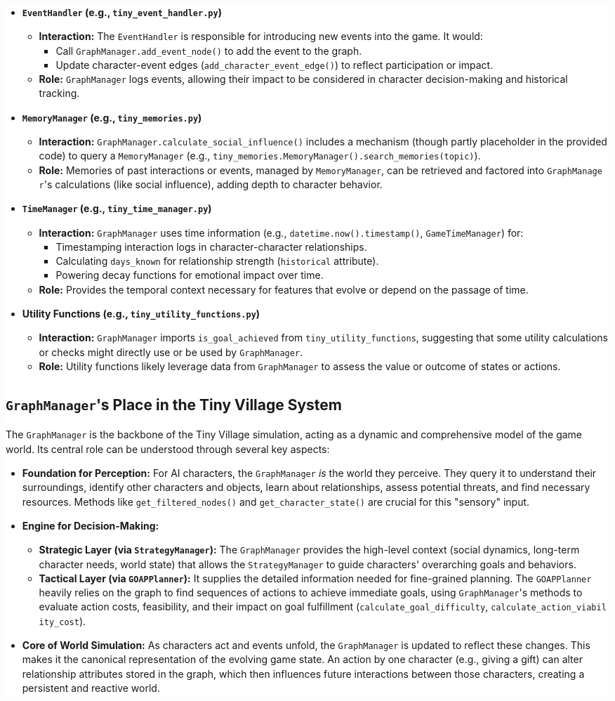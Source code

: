 *   **`EventHandler` (e.g., `tiny_event_handler.py`)**
    *   **Interaction:** The `EventHandler` is responsible for introducing new events into the game. It would:
        *   Call `GraphManager.add_event_node()` to add the event to the graph.
        *   Update character-event edges (`add_character_event_edge()`) to reflect participation or impact.
    *   **Role:** `GraphManager` logs events, allowing their impact to be considered in character decision-making and historical tracking.

*   **`MemoryManager` (e.g., `tiny_memories.py`)**
    *   **Interaction:** `GraphManager.calculate_social_influence()` includes a mechanism (though partly placeholder in the provided code) to query a `MemoryManager` (e.g., `tiny_memories.MemoryManager().search_memories(topic)`).
    *   **Role:** Memories of past interactions or events, managed by `MemoryManager`, can be retrieved and factored into `GraphManager`'s calculations (like social influence), adding depth to character behavior.

*   **`TimeManager` (e.g., `tiny_time_manager.py`)**
    *   **Interaction:** `GraphManager` uses time information (e.g., `datetime.now().timestamp()`, `GameTimeManager`) for:
        *   Timestamping interaction logs in character-character relationships.
        *   Calculating `days_known` for relationship strength (`historical` attribute).
        *   Powering decay functions for emotional impact over time.
    *   **Role:** Provides the temporal context necessary for features that evolve or depend on the passage of time.

*   **Utility Functions (e.g., `tiny_utility_functions.py`)**
    *   **Interaction:** `GraphManager` imports `is_goal_achieved` from `tiny_utility_functions`, suggesting that some utility calculations or checks might directly use or be used by `GraphManager`.
    *   **Role:** Utility functions likely leverage data from `GraphManager` to assess the value or outcome of states or actions.

## `GraphManager`'s Place in the Tiny Village System

The `GraphManager` is the backbone of the Tiny Village simulation, acting as a dynamic and comprehensive model of the game world. Its central role can be understood through several key aspects:

*   **Foundation for Perception:** For AI characters, the `GraphManager` *is* the world they perceive. They query it to understand their surroundings, identify other characters and objects, learn about relationships, assess potential threats, and find necessary resources. Methods like `get_filtered_nodes()` and `get_character_state()` are crucial for this "sensory" input.

*   **Engine for Decision-Making:**
    *   **Strategic Layer (via `StrategyManager`):** The `GraphManager` provides the high-level context (social dynamics, long-term character needs, world state) that allows the `StrategyManager` to guide characters' overarching goals and behaviors.
    *   **Tactical Layer (via `GOAPPlanner`):** It supplies the detailed information needed for fine-grained planning. The `GOAPPlanner` heavily relies on the graph to find sequences of actions to achieve immediate goals, using `GraphManager`'s methods to evaluate action costs, feasibility, and their impact on goal fulfillment (`calculate_goal_difficulty`, `calculate_action_viability_cost`).

*   **Core of World Simulation:** As characters act and events unfold, the `GraphManager` is updated to reflect these changes. This makes it the canonical representation of the evolving game state. An action by one character (e.g., giving a gift) can alter relationship attributes stored in the graph, which then influences future interactions between those characters, creating a persistent and reactive world.
